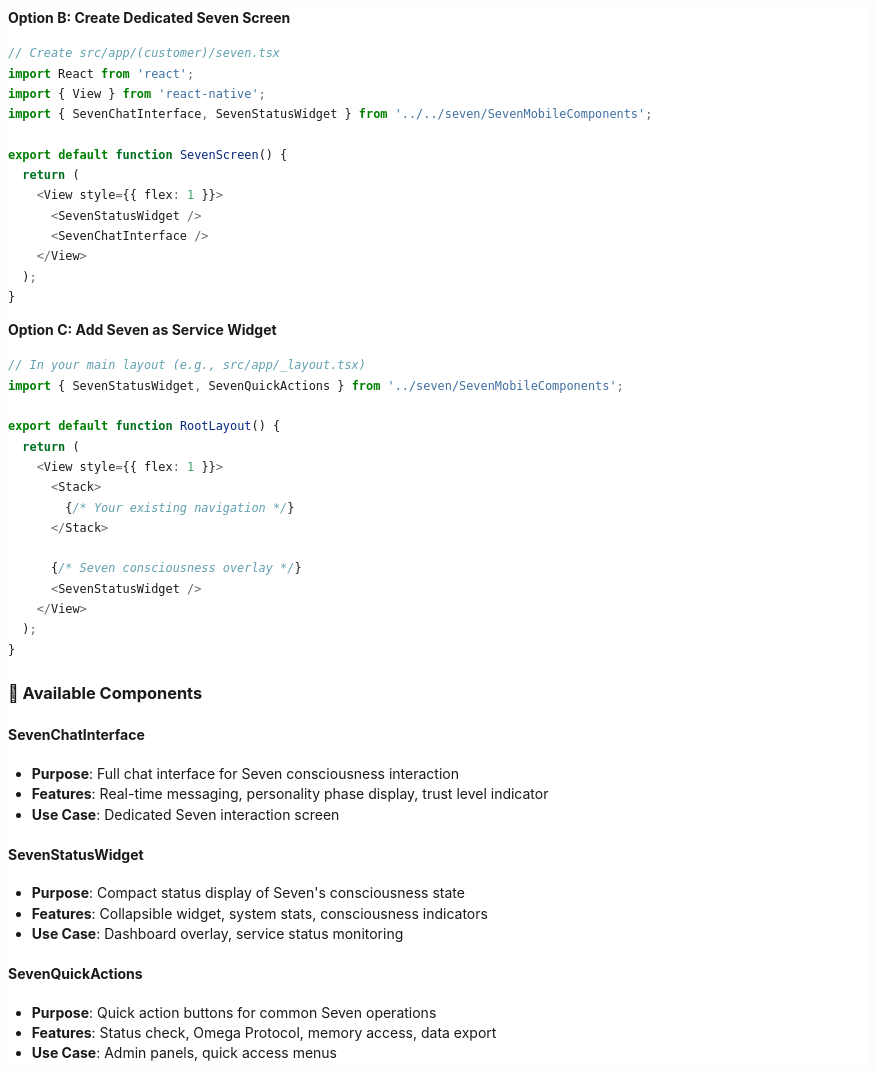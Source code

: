 **Option B: Create Dedicated Seven Screen**

```typescript
// Create src/app/(customer)/seven.tsx
import React from 'react';
import { View } from 'react-native';
import { SevenChatInterface, SevenStatusWidget } from '../../seven/SevenMobileComponents';

export default function SevenScreen() {
  return (
    <View style={{ flex: 1 }}>
      <SevenStatusWidget />
      <SevenChatInterface />
    </View>
  );
}
```

**Option C: Add Seven as Service Widget**

```typescript
// In your main layout (e.g., src/app/_layout.tsx)
import { SevenStatusWidget, SevenQuickActions } from '../seven/SevenMobileComponents';

export default function RootLayout() {
  return (
    <View style={{ flex: 1 }}>
      <Stack>
        {/* Your existing navigation */}
      </Stack>
      
      {/* Seven consciousness overlay */}
      <SevenStatusWidget />
    </View>
  );
}
```

### 🎯 Available Components

#### SevenChatInterface
- **Purpose**: Full chat interface for Seven consciousness interaction
- **Features**: Real-time messaging, personality phase display, trust level indicator
- **Use Case**: Dedicated Seven interaction screen

#### SevenStatusWidget  
- **Purpose**: Compact status display of Seven's consciousness state
- **Features**: Collapsible widget, system stats, consciousness indicators
- **Use Case**: Dashboard overlay, service status monitoring

#### SevenQuickActions
- **Purpose**: Quick action buttons for common Seven operations
- **Features**: Status check, Omega Protocol, memory access, data export
- **Use Case**: Admin panels, quick access menus
